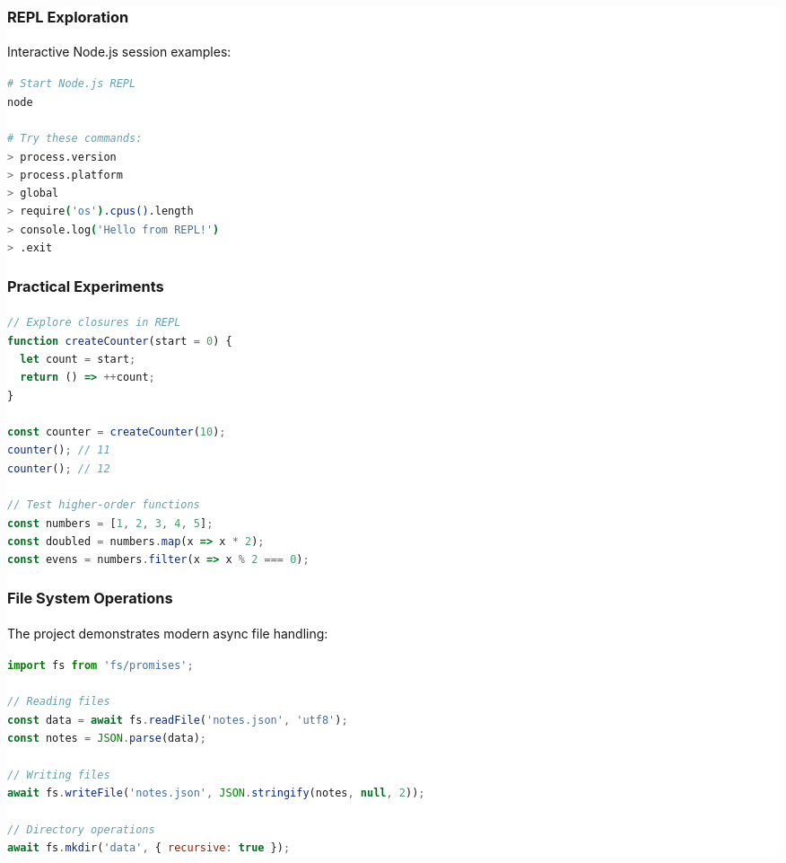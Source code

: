 ### REPL Exploration

Interactive Node.js session examples:

```bash
# Start Node.js REPL
node

# Try these commands:
> process.version
> process.platform
> global
> require('os').cpus().length
> console.log('Hello from REPL!')
> .exit
```

### Practical Experiments

```javascript
// Explore closures in REPL
function createCounter(start = 0) {
  let count = start;
  return () => ++count;
}

const counter = createCounter(10);
counter(); // 11
counter(); // 12

// Test higher-order functions
const numbers = [1, 2, 3, 4, 5];
const doubled = numbers.map(x => x * 2);
const evens = numbers.filter(x => x % 2 === 0);
```

### File System Operations

The project demonstrates modern async file handling:

```javascript
import fs from 'fs/promises';

// Reading files
const data = await fs.readFile('notes.json', 'utf8');
const notes = JSON.parse(data);

// Writing files
await fs.writeFile('notes.json', JSON.stringify(notes, null, 2));

// Directory operations
await fs.mkdir('data', { recursive: true });
```
